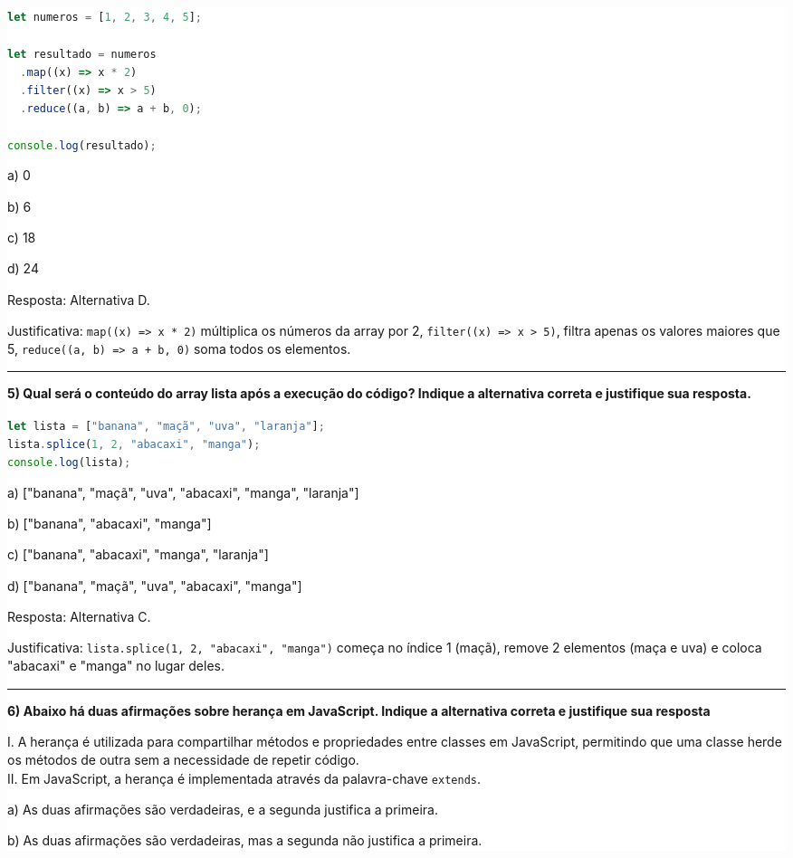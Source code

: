 ```javascript
let numeros = [1, 2, 3, 4, 5];

let resultado = numeros
  .map((x) => x * 2)
  .filter((x) => x > 5)
  .reduce((a, b) => a + b, 0);

console.log(resultado);
```

a) 0

b) 6

c) 18

d) 24

Resposta: Alternativa D.

Justificativa: `map((x) => x * 2)` múltiplica os números da array por 2, `filter((x) => x > 5)`, filtra apenas os valores maiores que 5, `reduce((a, b) => a + b, 0)` soma todos os elementos.

---

**5) Qual será o conteúdo do array lista após a execução do código? Indique a alternativa correta e justifique sua resposta.**

```javascript
let lista = ["banana", "maçã", "uva", "laranja"];
lista.splice(1, 2, "abacaxi", "manga");
console.log(lista);
```

a) ["banana", "maçã", "uva", "abacaxi", "manga", "laranja"]

b) ["banana", "abacaxi", "manga"]

c) ["banana", "abacaxi", "manga", "laranja"]

d) ["banana", "maçã", "uva", "abacaxi", "manga"]

Resposta: Alternativa C.

Justificativa: ```lista.splice(1, 2, "abacaxi", "manga")``` começa no índice 1 (maçã), remove 2 elementos (maça e uva) e coloca "abacaxi" e "manga" no lugar deles.

---

**6) Abaixo há duas afirmações sobre herança em JavaScript. Indique a alternativa correta e justifique sua resposta**

I. A herança é utilizada para compartilhar métodos e propriedades entre classes em JavaScript, permitindo que uma classe herde os métodos de outra sem a necessidade de repetir código.  
II. Em JavaScript, a herança é implementada através da palavra-chave `extends`.

a) As duas afirmações são verdadeiras, e a segunda justifica a primeira.

b) As duas afirmações são verdadeiras, mas a segunda não justifica a primeira.
